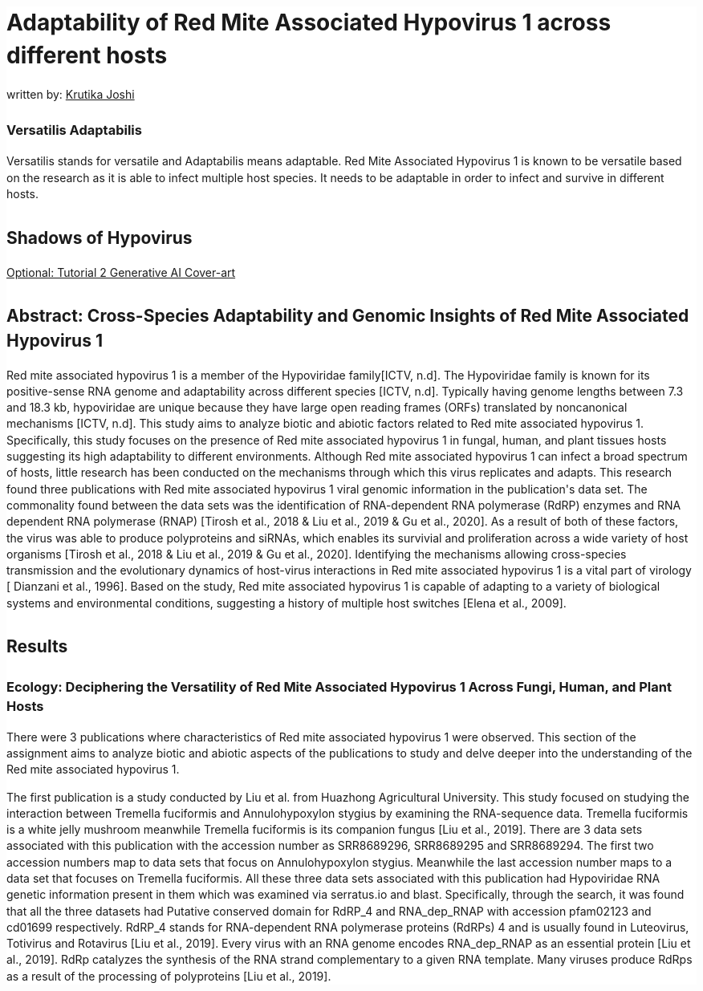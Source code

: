 # Adaptability of Red Mite Associated Hypovirus 1 across different hosts
written by: [Krutika Joshi](https://github.com/ika-joshi)

### Versatilis Adaptabilis
Versatilis stands for versatile and Adaptabilis means adaptable. Red Mite Associated Hypovirus 1 is known to be versatile based on the research as it is able to infect multiple host species. It needs to be adaptable in order to infect and survive in different hosts.

## Shadows of Hypovirus
[Optional: Tutorial 2 Generative AI Cover-art](img/RedMiteAssociatedHypovirus1/CoverArt.png)

## Abstract: Cross-Species Adaptability and Genomic Insights of Red Mite Associated Hypovirus 1

Red mite associated hypovirus 1 is a member of the Hypoviridae family[ICTV, n.d]. The Hypoviridae family is known for its positive-sense RNA genome and adaptability across different species [ICTV, n.d]. Typically having genome lengths between 7.3 and 18.3 kb, hypoviridae are unique because they have large open reading frames (ORFs) translated by noncanonical mechanisms [ICTV, n.d]. This study aims to analyze biotic and abiotic factors related to Red mite associated hypovirus 1. Specifically, this study focuses on the presence of Red mite associated hypovirus 1 in fungal, human, and plant tissues hosts suggesting its high adaptability to different environments. Although Red mite associated hypovirus 1 can infect a broad spectrum of hosts, little research has been conducted on the mechanisms through which this virus replicates and adapts. This research found three publications with Red mite associated hypovirus 1 viral genomic information in the publication's data set. The commonality found between the data sets was the identification of RNA-dependent RNA polymerase (RdRP) enzymes and RNA dependent RNA polymerase (RNAP) [Tirosh et al., 2018 & Liu et al., 2019 & Gu et al., 2020]. As a result of both of these factors, the virus was able to produce polyproteins and siRNAs, which enables its survivial and proliferation across a wide variety of host organisms [Tirosh et al., 2018 & Liu et al., 2019 & Gu et al., 2020]. Identifying the mechanisms allowing cross-species transmission and the evolutionary dynamics of host-virus interactions in Red mite associated hypovirus 1 is a vital part of virology [ Dianzani   et al., 1996]. Based on the study, Red mite associated hypovirus 1 is capable of adapting to a variety of biological systems and environmental conditions, suggesting a history of multiple host switches [Elena et al., 2009].

## Results

### Ecology: Deciphering the Versatility of Red Mite Associated Hypovirus 1 Across Fungi, Human, and Plant Hosts

There were 3 publications where characteristics of Red mite associated hypovirus 1 were observed. This section of the assignment aims to analyze biotic and abiotic aspects of the publications to study and delve deeper into the understanding of the Red mite associated hypovirus 1. 

The first publication is a study conducted by Liu et al. from Huazhong Agricultural University. This study focused on studying the interaction between Tremella fuciformis and Annulohypoxylon stygius by examining the RNA-sequence data. Tremella fuciformis is a white jelly mushroom meanwhile Tremella fuciformis is its companion fungus [Liu et al., 2019]. There are 3 data sets associated with this publication with the accession number as SRR8689296, SRR8689295 and SRR8689294. The first two accession numbers map to data sets that focus on Annulohypoxylon stygius. Meanwhile the last accession number maps to a data set that focuses on Tremella fuciformis. All these three data sets associated with this publication had Hypoviridae RNA genetic information present in them which was examined via serratus.io and blast. Specifically, through the search, it was found that all the three datasets had Putative conserved domain for RdRP_4 and RNA_dep_RNAP with accession pfam02123 and cd01699 respectively. RdRP_4 stands for RNA-dependent RNA polymerase proteins (RdRPs) 4 and is usually found in Luteovirus, Totivirus and Rotavirus  [Liu et al., 2019]. Every virus with an RNA genome encodes RNA_dep_RNAP as an essential protein  [Liu et al., 2019]. RdRp catalyzes the synthesis of the RNA strand complementary to a given RNA template. Many viruses produce RdRps as a result of the processing of polyproteins [Liu et al., 2019].  
